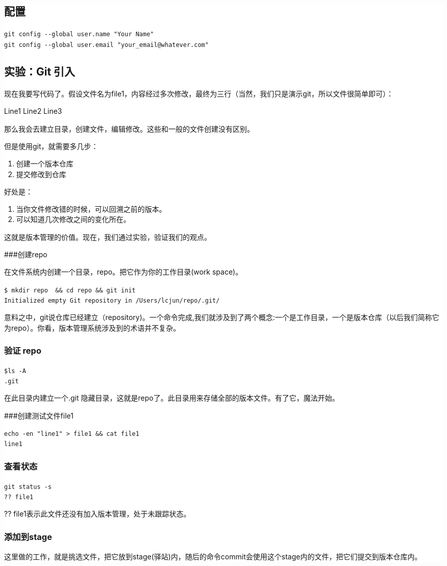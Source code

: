 ## 配置
    git config --global user.name "Your Name"
    git config --global user.email "your_email@whatever.com"

## 实验：Git 引入 

现在我要写代码了。假设文件名为file1，内容经过多次修改，最终为三行（当然，我们只是演示git，所以文件很简单即可）：

Line1
Line2
Line3

那么我会去建立目录，创建文件，编辑修改。这些和一般的文件创建没有区别。

但是使用git，就需要多几步：

1. 创建一个版本仓库
2. 提交修改到仓库

好处是：

1. 当你文件修改错的时候，可以回溯之前的版本。
2. 可以知道几次修改之间的变化所在。

这就是版本管理的价值。现在，我们通过实验，验证我们的观点。

###创建repo

在文件系统内创建一个目录，repo。把它作为你的工作目录(work space)。

    $ mkdir repo  && cd repo && git init
    Initialized empty Git repository in /Users/lcjun/repo/.git/

意料之中，git说仓库已经建立（repository)。一个命令完成,我们就涉及到了两个概念:一个是工作目录，一个是版本仓库（以后我们简称它为repo）。你看，版本管理系统涉及到的术语并不复杂。

### 验证 repo

    $ls -A
    .git

在此目录内建立一个.git 隐藏目录，这就是repo了。此目录用来存储全部的版本文件。有了它，魔法开始。

###创建测试文件file1


    echo -en "line1" > file1 && cat file1
    line1

### 查看状态

    git status -s 
    ?? file1

?? file1表示此文件还没有加入版本管理，处于未跟踪状态。

### 添加到stage

这里做的工作，就是挑选文件，把它放到stage(驿站)内，随后的命令commit会使用这个stage内的文件，把它们提交到版本仓库内。
